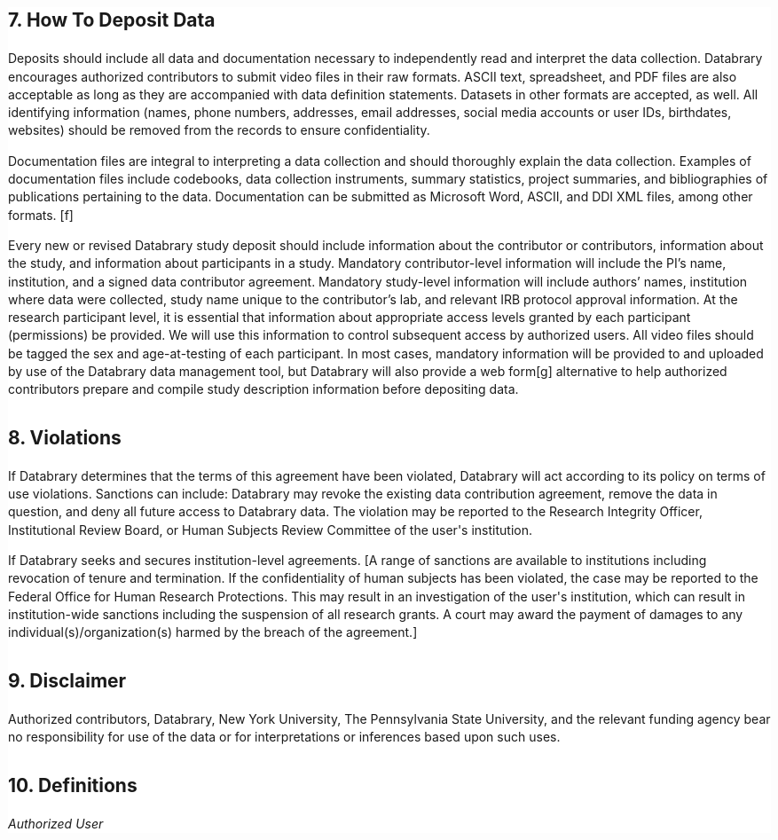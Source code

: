 ## 7. How To Deposit Data

Deposits should include all data and documentation necessary to independently read and interpret the data collection. Databrary encourages authorized contributors to submit video files in their raw formats. ASCII text, spreadsheet, and PDF files are also acceptable as long as they are accompanied with data definition statements. Datasets in other formats are accepted, as well. All identifying information (names, phone numbers, addresses, email addresses, social media accounts or user IDs, birthdates, websites) should be removed from the records to ensure confidentiality.

Documentation files are integral to interpreting a data collection and should thoroughly explain the data collection. Examples of documentation files include codebooks, data collection instruments, summary statistics, project summaries, and bibliographies of publications pertaining to the data. Documentation can be submitted as Microsoft Word, ASCII, and DDI XML files, among other formats.
[f]

Every new or revised Databrary study deposit should include information about the contributor or contributors, information about the study, and information about participants in a study.  Mandatory contributor-level information will include the PI’s name, institution, and a signed data contributor agreement. Mandatory study-level information will include authors’ names, institution where data were collected, study name unique to the contributor’s lab, and relevant IRB protocol approval information. At the research participant level, it is essential that information about appropriate access levels granted by each participant (permissions) be provided. We will use this information to control subsequent access by authorized users. All video files should be tagged the sex and age-at-testing of each participant. In most cases, mandatory information will be provided to and uploaded by use of the Databrary data management tool, but Databrary will also provide a web form[g] alternative to help authorized contributors prepare and compile study description information before depositing data.

## 8. Violations

If Databrary determines that the terms of this agreement have been violated, Databrary will act according to its policy on terms of use violations. Sanctions can include: Databrary may revoke the existing data contribution agreement, remove the data in question, and deny all future access to Databrary data. The violation may be reported to the Research Integrity Officer, Institutional Review Board, or Human Subjects Review Committee of the user's institution.

If Databrary seeks and secures institution-level agreements. [A range of sanctions are available to institutions including revocation of tenure and termination. If the confidentiality of human subjects has been violated, the case may be reported to the Federal Office for Human Research Protections. This may result in an investigation of the user's institution, which can result in institution-wide sanctions including the suspension of all research grants. A court may award the payment of damages to any individual(s)/organization(s) harmed by the breach of the agreement.]

## 9. Disclaimer

Authorized contributors, Databrary, New York University, The Pennsylvania State University, and the relevant funding agency bear no responsibility for use of the data or for interpretations or inferences based upon such uses.

## 10. Definitions

_Authorized User_
